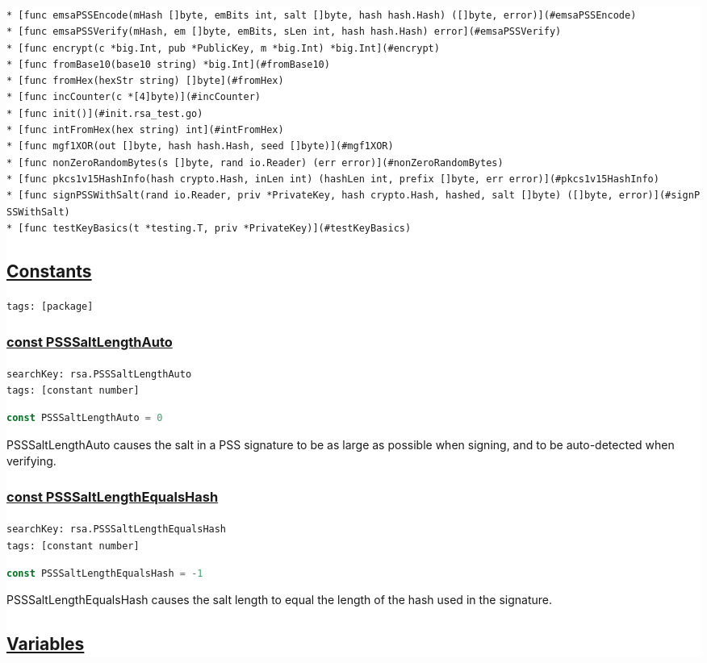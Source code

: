     * [func emsaPSSEncode(mHash []byte, emBits int, salt []byte, hash hash.Hash) ([]byte, error)](#emsaPSSEncode)
    * [func emsaPSSVerify(mHash, em []byte, emBits, sLen int, hash hash.Hash) error](#emsaPSSVerify)
    * [func encrypt(c *big.Int, pub *PublicKey, m *big.Int) *big.Int](#encrypt)
    * [func fromBase10(base10 string) *big.Int](#fromBase10)
    * [func fromHex(hexStr string) []byte](#fromHex)
    * [func incCounter(c *[4]byte)](#incCounter)
    * [func init()](#init.rsa_test.go)
    * [func intFromHex(hex string) int](#intFromHex)
    * [func mgf1XOR(out []byte, hash hash.Hash, seed []byte)](#mgf1XOR)
    * [func nonZeroRandomBytes(s []byte, rand io.Reader) (err error)](#nonZeroRandomBytes)
    * [func pkcs1v15HashInfo(hash crypto.Hash, inLen int) (hashLen int, prefix []byte, err error)](#pkcs1v15HashInfo)
    * [func signPSSWithSalt(rand io.Reader, priv *PrivateKey, hash crypto.Hash, hashed, salt []byte) ([]byte, error)](#signPSSWithSalt)
    * [func testKeyBasics(t *testing.T, priv *PrivateKey)](#testKeyBasics)


## <a id="const" href="#const">Constants</a>

```
tags: [package]
```

### <a id="PSSSaltLengthAuto" href="#PSSSaltLengthAuto">const PSSSaltLengthAuto</a>

```
searchKey: rsa.PSSSaltLengthAuto
tags: [constant number]
```

```Go
const PSSSaltLengthAuto = 0
```

PSSSaltLengthAuto causes the salt in a PSS signature to be as large as possible when signing, and to be auto-detected when verifying. 

### <a id="PSSSaltLengthEqualsHash" href="#PSSSaltLengthEqualsHash">const PSSSaltLengthEqualsHash</a>

```
searchKey: rsa.PSSSaltLengthEqualsHash
tags: [constant number]
```

```Go
const PSSSaltLengthEqualsHash = -1
```

PSSSaltLengthEqualsHash causes the salt length to equal the length of the hash used in the signature. 

## <a id="var" href="#var">Variables</a>
